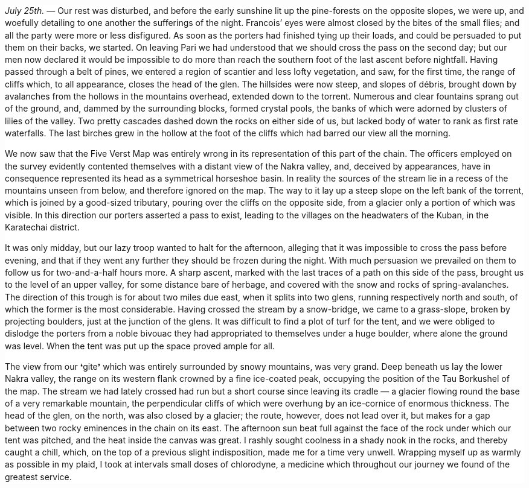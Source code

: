 *July 25th.* — Our rest was disturbed, and before the early sunshine lit up the
pine-forests on the opposite slopes, we were up, and woefully detailing to one
another the sufferings of the night. Francois’ eyes were almost closed by the
bites of the small flies; and all the party were more or less disfigured. As
soon as the porters had finished tying up their loads, and could be persuaded to
put them on their backs, we started. On leaving Pari we had understood that we
should cross the pass on the second day; but our men now declared it would be
impossible to do more than reach the southern foot of the last ascent before
nightfall. Having passed through a belt of pines, we entered a region of
scantier and less lofty vegetation, and saw, for the first time, the range of
cliffs which, to all appearance, closes the head of the glen. The hillsides were
now steep, and slopes of débris, brought down by avalanches from the hollows in
the mountains overhead, extended down to the torrent. Numerous and clear
fountains sprang out of the ground, and, dammed by the surrounding blocks,
formed crystal pools, the banks of which were adorned by clusters of lilies of
the valley. Two pretty cascades dashed down the rocks on either side of us, but
lacked body of water to rank as first rate waterfalls. The last birches grew in
the hollow at the foot of the cliffs which had barred our view all the morning.

We now saw that the Five Verst Map was entirely wrong in its representation of
this part of the chain. The officers employed on the survey evidently contented
themselves with a distant view of the Nakra valley, and, deceived by
appearances, have in consequence represented its head as a symmetrical horseshoe
basin. In reality the sources of the stream lie in a recess of the mountains
unseen from below, and therefore ignored on the map. The way to it lay up a
steep slope on the left bank of the torrent, which is joined by a good-sized
tributary, pouring over the cliffs on the opposite side, from a glacier only a
portion of which was visible. In this direction our porters asserted a pass to
exist, leading to the villages on the headwaters of the Kuban, in the Karatechai
district.

It was only midday, but our lazy troop wanted to halt for the afternoon,
alleging that it was impossible to cross the pass before evening, and that if
they went any further they should be frozen during the night. With much
persuasion we prevailed on them to follow us for two-and-a-half hours more. A
sharp ascent, marked with the last traces of a path on this side of the pass,
brought us to the level of an upper valley, for some distance bare of herbage,
and covered with the snow and rocks of spring-avalanches. The direction of this
trough is for about two miles due east, when it splits into two glens, running
respectively north and south, of which the former is the most considerable.
Having crossed the stream by a snow-bridge, we came to a grass-slope, broken by
projecting boulders, just at the junction of the glens. It was difficult to find
a plot of turf for the tent, and we were obliged to dislodge the porters from a
noble bivouac they had appropriated to themselves under a huge boulder, where
alone the ground was level. When the tent was put up the space proved ample for
all.

The view from our ❛gite❜ which was entirely surrounded by snowy mountains, was
very grand. Deep beneath us lay the lower Nakra valley, the range on its western
flank crowned by a fine ice-coated peak, occupying the position of the Tau
Borkushel of the map. The stream we had lately crossed had run but a short
course since leaving its cradle — a glacier flowing round the base of a very
remarkable mountain, the perpendicular cliffs of which were overhung by an
ice-cornice of enormous thickness. The head of the glen, on the north, was also
closed by a glacier; the route, however, does not lead over it, but makes for a
gap between two rocky eminences in the chain on its east. The afternoon sun beat
full against the face of the rock under which our tent was pitched, and the heat
inside the canvas was great. I rashly sought coolness in a shady nook in the
rocks, and thereby caught a chill, which, on the top of a previous slight
indisposition, made me for a time very unwell. Wrapping myself up as warmly as
possible in my plaid, I took at intervals small doses of chlorodyne, a medicine
which throughout our journey we found of the greatest service.
